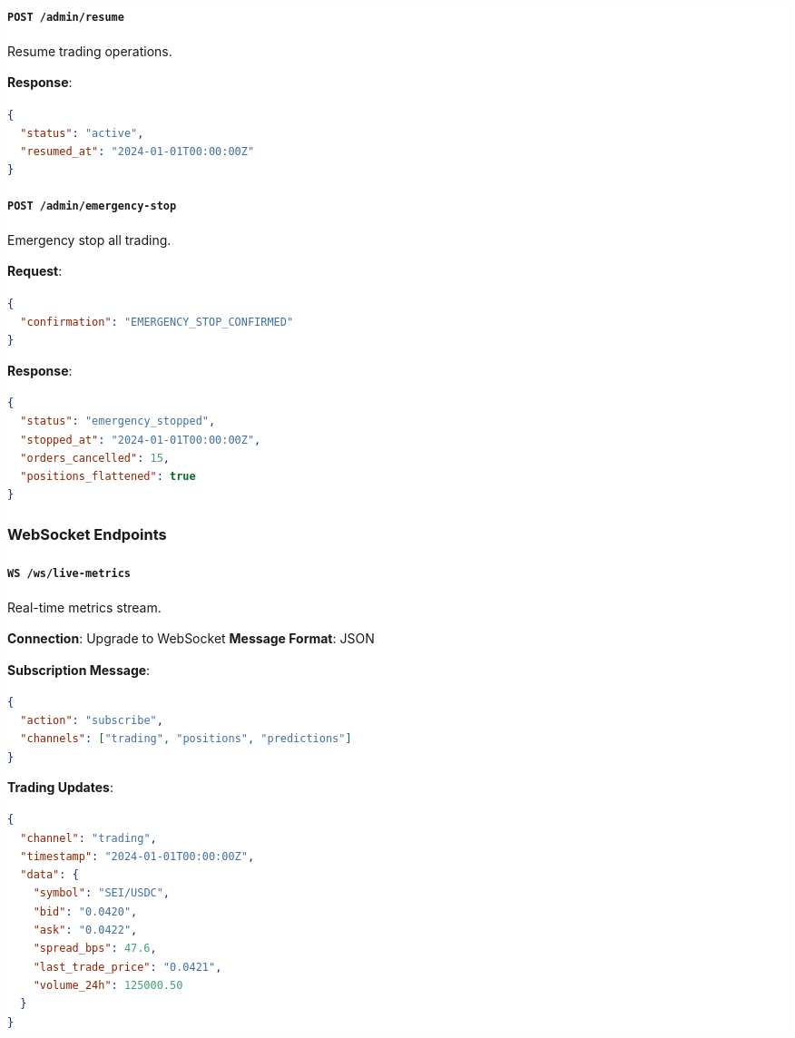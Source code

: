 #### `POST /admin/resume`
Resume trading operations.

**Response**:
```json
{
  "status": "active",
  "resumed_at": "2024-01-01T00:00:00Z"
}
```

#### `POST /admin/emergency-stop`
Emergency stop all trading.

**Request**:
```json
{
  "confirmation": "EMERGENCY_STOP_CONFIRMED"
}
```

**Response**:
```json
{
  "status": "emergency_stopped",
  "stopped_at": "2024-01-01T00:00:00Z",
  "orders_cancelled": 15,
  "positions_flattened": true
}
```

### WebSocket Endpoints

#### `WS /ws/live-metrics`
Real-time metrics stream.

**Connection**: Upgrade to WebSocket
**Message Format**: JSON

**Subscription Message**:
```json
{
  "action": "subscribe",
  "channels": ["trading", "positions", "predictions"]
}
```

**Trading Updates**:
```json
{
  "channel": "trading",
  "timestamp": "2024-01-01T00:00:00Z",
  "data": {
    "symbol": "SEI/USDC",
    "bid": "0.0420",
    "ask": "0.0422",
    "spread_bps": 47.6,
    "last_trade_price": "0.0421",
    "volume_24h": 125000.50
  }
}
```
